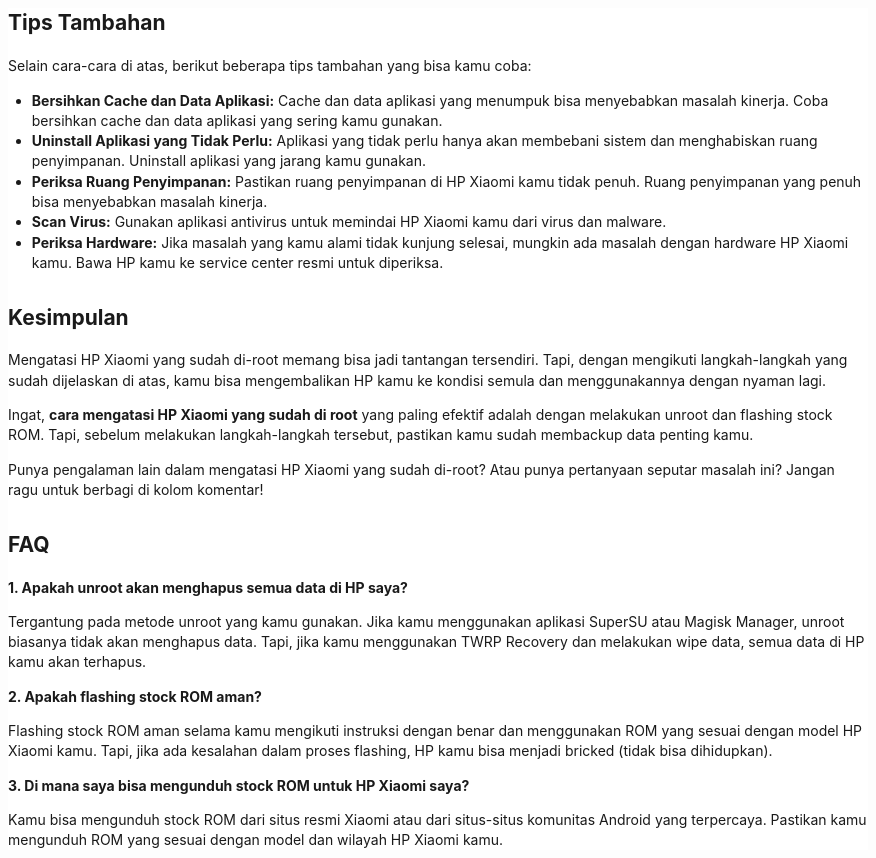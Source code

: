 ## Tips Tambahan

Selain cara-cara di atas, berikut beberapa tips tambahan yang bisa kamu coba:

- **Bersihkan Cache dan Data Aplikasi:** Cache dan data aplikasi yang menumpuk bisa menyebabkan masalah kinerja. Coba bersihkan cache dan data aplikasi yang sering kamu gunakan.
- **Uninstall Aplikasi yang Tidak Perlu:** Aplikasi yang tidak perlu hanya akan membebani sistem dan menghabiskan ruang penyimpanan. Uninstall aplikasi yang jarang kamu gunakan.
- **Periksa Ruang Penyimpanan:** Pastikan ruang penyimpanan di HP Xiaomi kamu tidak penuh. Ruang penyimpanan yang penuh bisa menyebabkan masalah kinerja.
- **Scan Virus:** Gunakan aplikasi antivirus untuk memindai HP Xiaomi kamu dari virus dan malware.
- **Periksa Hardware:** Jika masalah yang kamu alami tidak kunjung selesai, mungkin ada masalah dengan hardware HP Xiaomi kamu. Bawa HP kamu ke service center resmi untuk diperiksa.

## Kesimpulan

Mengatasi HP Xiaomi yang sudah di-root memang bisa jadi tantangan tersendiri. Tapi, dengan mengikuti langkah-langkah yang sudah dijelaskan di atas, kamu bisa mengembalikan HP kamu ke kondisi semula dan menggunakannya dengan nyaman lagi.

Ingat, **cara mengatasi HP Xiaomi yang sudah di root** yang paling efektif adalah dengan melakukan unroot dan flashing stock ROM. Tapi, sebelum melakukan langkah-langkah tersebut, pastikan kamu sudah membackup data penting kamu.

Punya pengalaman lain dalam mengatasi HP Xiaomi yang sudah di-root? Atau punya pertanyaan seputar masalah ini? Jangan ragu untuk berbagi di kolom komentar!

## FAQ

**1\. Apakah unroot akan menghapus semua data di HP saya?**

Tergantung pada metode unroot yang kamu gunakan. Jika kamu menggunakan aplikasi SuperSU atau Magisk Manager, unroot biasanya tidak akan menghapus data. Tapi, jika kamu menggunakan TWRP Recovery dan melakukan wipe data, semua data di HP kamu akan terhapus.

**2\. Apakah flashing stock ROM aman?**

Flashing stock ROM aman selama kamu mengikuti instruksi dengan benar dan menggunakan ROM yang sesuai dengan model HP Xiaomi kamu. Tapi, jika ada kesalahan dalam proses flashing, HP kamu bisa menjadi bricked (tidak bisa dihidupkan).

**3\. Di mana saya bisa mengunduh stock ROM untuk HP Xiaomi saya?**

Kamu bisa mengunduh stock ROM dari situs resmi Xiaomi atau dari situs-situs komunitas Android yang terpercaya. Pastikan kamu mengunduh ROM yang sesuai dengan model dan wilayah HP Xiaomi kamu.
